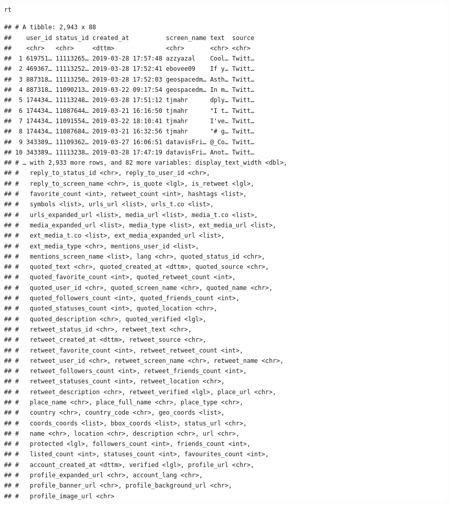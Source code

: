 ```r
rt
```

```
## # A tibble: 2,943 x 88
##    user_id status_id created_at          screen_name text  source
##    <chr>   <chr>     <dttm>              <chr>       <chr> <chr> 
##  1 619751… 11113265… 2019-03-28 17:57:48 azzyazal    Cool… Twitt…
##  2 469367… 11113252… 2019-03-28 17:52:41 ebovee09    If y… Twitt…
##  3 887318… 11113250… 2019-03-28 17:52:03 geospacedm… Asth… Twitt…
##  4 887318… 11090213… 2019-03-22 09:17:54 geospacedm… In m… Twitt…
##  5 174434… 11113248… 2019-03-28 17:51:12 tjmahr      dply… Twitt…
##  6 174434… 11087644… 2019-03-21 16:16:50 tjmahr      "I t… Twitt…
##  7 174434… 11091554… 2019-03-22 18:10:41 tjmahr      I've… Twitt…
##  8 174434… 11087684… 2019-03-21 16:32:56 tjmahr      "# g… Twitt…
##  9 343389… 11109362… 2019-03-27 16:06:51 datavisFri… @_Co… Twitt…
## 10 343389… 11113238… 2019-03-28 17:47:19 datavisFri… Anot… Twitt…
## # … with 2,933 more rows, and 82 more variables: display_text_width <dbl>,
## #   reply_to_status_id <chr>, reply_to_user_id <chr>,
## #   reply_to_screen_name <chr>, is_quote <lgl>, is_retweet <lgl>,
## #   favorite_count <int>, retweet_count <int>, hashtags <list>,
## #   symbols <list>, urls_url <list>, urls_t.co <list>,
## #   urls_expanded_url <list>, media_url <list>, media_t.co <list>,
## #   media_expanded_url <list>, media_type <list>, ext_media_url <list>,
## #   ext_media_t.co <list>, ext_media_expanded_url <list>,
## #   ext_media_type <chr>, mentions_user_id <list>,
## #   mentions_screen_name <list>, lang <chr>, quoted_status_id <chr>,
## #   quoted_text <chr>, quoted_created_at <dttm>, quoted_source <chr>,
## #   quoted_favorite_count <int>, quoted_retweet_count <int>,
## #   quoted_user_id <chr>, quoted_screen_name <chr>, quoted_name <chr>,
## #   quoted_followers_count <int>, quoted_friends_count <int>,
## #   quoted_statuses_count <int>, quoted_location <chr>,
## #   quoted_description <chr>, quoted_verified <lgl>,
## #   retweet_status_id <chr>, retweet_text <chr>,
## #   retweet_created_at <dttm>, retweet_source <chr>,
## #   retweet_favorite_count <int>, retweet_retweet_count <int>,
## #   retweet_user_id <chr>, retweet_screen_name <chr>, retweet_name <chr>,
## #   retweet_followers_count <int>, retweet_friends_count <int>,
## #   retweet_statuses_count <int>, retweet_location <chr>,
## #   retweet_description <chr>, retweet_verified <lgl>, place_url <chr>,
## #   place_name <chr>, place_full_name <chr>, place_type <chr>,
## #   country <chr>, country_code <chr>, geo_coords <list>,
## #   coords_coords <list>, bbox_coords <list>, status_url <chr>,
## #   name <chr>, location <chr>, description <chr>, url <chr>,
## #   protected <lgl>, followers_count <int>, friends_count <int>,
## #   listed_count <int>, statuses_count <int>, favourites_count <int>,
## #   account_created_at <dttm>, verified <lgl>, profile_url <chr>,
## #   profile_expanded_url <chr>, account_lang <chr>,
## #   profile_banner_url <chr>, profile_background_url <chr>,
## #   profile_image_url <chr>
```
